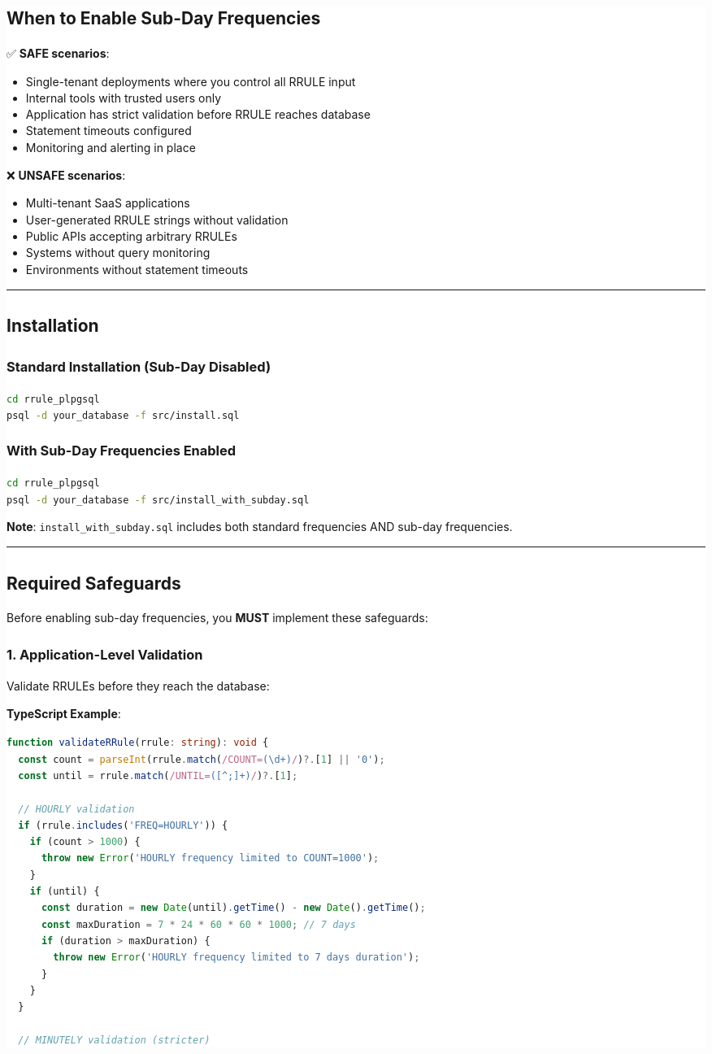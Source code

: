 ## When to Enable Sub-Day Frequencies

✅ **SAFE scenarios**:
- Single-tenant deployments where you control all RRULE input
- Internal tools with trusted users only
- Application has strict validation before RRULE reaches database
- Statement timeouts configured
- Monitoring and alerting in place

❌ **UNSAFE scenarios**:
- Multi-tenant SaaS applications
- User-generated RRULE strings without validation
- Public APIs accepting arbitrary RRULEs
- Systems without query monitoring
- Environments without statement timeouts

---

## Installation

### Standard Installation (Sub-Day Disabled)
```bash
cd rrule_plpgsql
psql -d your_database -f src/install.sql
```

### With Sub-Day Frequencies Enabled
```bash
cd rrule_plpgsql
psql -d your_database -f src/install_with_subday.sql
```

**Note**: `install_with_subday.sql` includes both standard frequencies AND sub-day frequencies.

---

## Required Safeguards

Before enabling sub-day frequencies, you **MUST** implement these safeguards:

### 1. Application-Level Validation

Validate RRULEs before they reach the database:

**TypeScript Example**:
```typescript
function validateRRule(rrule: string): void {
  const count = parseInt(rrule.match(/COUNT=(\d+)/)?.[1] || '0');
  const until = rrule.match(/UNTIL=([^;]+)/)?.[1];

  // HOURLY validation
  if (rrule.includes('FREQ=HOURLY')) {
    if (count > 1000) {
      throw new Error('HOURLY frequency limited to COUNT=1000');
    }
    if (until) {
      const duration = new Date(until).getTime() - new Date().getTime();
      const maxDuration = 7 * 24 * 60 * 60 * 1000; // 7 days
      if (duration > maxDuration) {
        throw new Error('HOURLY frequency limited to 7 days duration');
      }
    }
  }

  // MINUTELY validation (stricter)
```